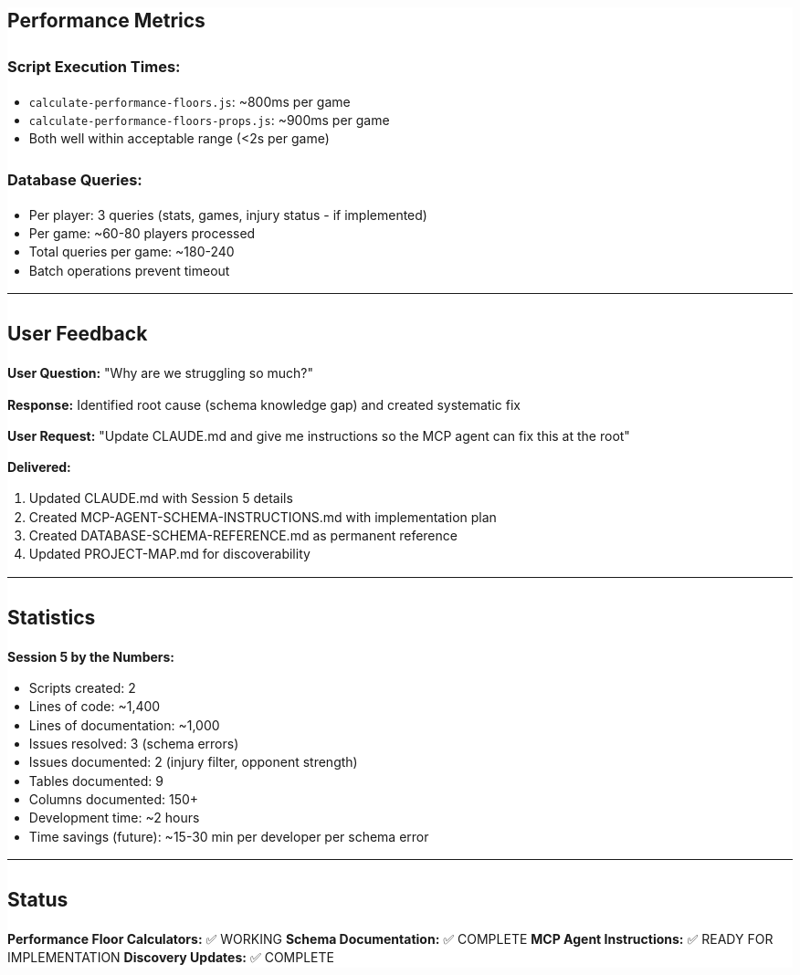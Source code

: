 
## Performance Metrics

### Script Execution Times:
- `calculate-performance-floors.js`: ~800ms per game
- `calculate-performance-floors-props.js`: ~900ms per game
- Both well within acceptable range (<2s per game)

### Database Queries:
- Per player: 3 queries (stats, games, injury status - if implemented)
- Per game: ~60-80 players processed
- Total queries per game: ~180-240
- Batch operations prevent timeout

---

## User Feedback

**User Question:** "Why are we struggling so much?"

**Response:** Identified root cause (schema knowledge gap) and created systematic fix

**User Request:** "Update CLAUDE.md and give me instructions so the MCP agent can fix this at the root"

**Delivered:**
1. Updated CLAUDE.md with Session 5 details
2. Created MCP-AGENT-SCHEMA-INSTRUCTIONS.md with implementation plan
3. Created DATABASE-SCHEMA-REFERENCE.md as permanent reference
4. Updated PROJECT-MAP.md for discoverability

---

## Statistics

**Session 5 by the Numbers:**
- Scripts created: 2
- Lines of code: ~1,400
- Lines of documentation: ~1,000
- Issues resolved: 3 (schema errors)
- Issues documented: 2 (injury filter, opponent strength)
- Tables documented: 9
- Columns documented: 150+
- Development time: ~2 hours
- Time savings (future): ~15-30 min per developer per schema error

---

## Status

**Performance Floor Calculators:** ✅ WORKING
**Schema Documentation:** ✅ COMPLETE
**MCP Agent Instructions:** ✅ READY FOR IMPLEMENTATION
**Discovery Updates:** ✅ COMPLETE
